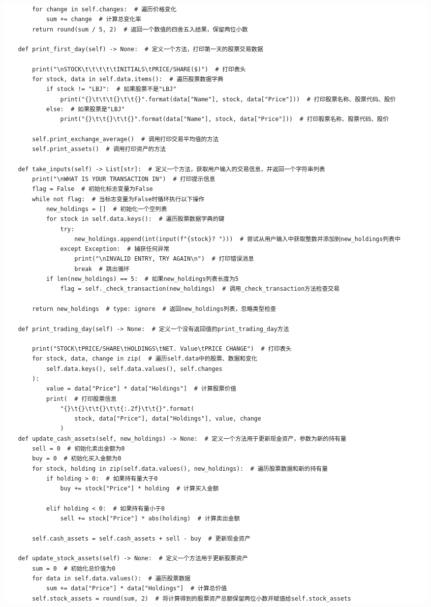 ```
        for change in self.changes:  # 遍历价格变化
            sum += change  # 计算总变化率
        return round(sum / 5, 2)  # 返回一个数值的四舍五入结果，保留两位小数

    def print_first_day(self) -> None:  # 定义一个方法，打印第一天的股票交易数据

        print("\nSTOCK\t\t\t\t\tINITIALS\tPRICE/SHARE($)")  # 打印表头
        for stock, data in self.data.items():  # 遍历股票数据字典
            if stock != "LBJ":  # 如果股票不是"LBJ"
                print("{}\t\t\t{}\t\t{}".format(data["Name"], stock, data["Price"]))  # 打印股票名称、股票代码、股价
            else:  # 如果股票是"LBJ"
                print("{}\t\t{}\t\t{}".format(data["Name"], stock, data["Price"]))  # 打印股票名称、股票代码、股价

        self.print_exchange_average()  # 调用打印交易平均值的方法
        self.print_assets()  # 调用打印资产的方法

    def take_inputs(self) -> List[str]:  # 定义一个方法，获取用户输入的交易信息，并返回一个字符串列表
        print("\nWHAT IS YOUR TRANSACTION IN")  # 打印提示信息
        flag = False  # 初始化标志变量为False
        while not flag:  # 当标志变量为False时循环执行以下操作
            new_holdings = []  # 初始化一个空列表
            for stock in self.data.keys():  # 遍历股票数据字典的键
                try:
                    new_holdings.append(int(input(f"{stock}? ")))  # 尝试从用户输入中获取整数并添加到new_holdings列表中
                except Exception:  # 捕获任何异常
                    print("\nINVALID ENTRY, TRY AGAIN\n")  # 打印错误消息
                    break  # 跳出循环
            if len(new_holdings) == 5:  # 如果new_holdings列表长度为5
                flag = self._check_transaction(new_holdings)  # 调用_check_transaction方法检查交易

        return new_holdings  # type: ignore  # 返回new_holdings列表，忽略类型检查

    def print_trading_day(self) -> None:  # 定义一个没有返回值的print_trading_day方法

        print("STOCK\tPRICE/SHARE\tHOLDINGS\tNET. Value\tPRICE CHANGE")  # 打印表头
        for stock, data, change in zip(  # 遍历self.data中的股票、数据和变化
            self.data.keys(), self.data.values(), self.changes
        ):
            value = data["Price"] * data["Holdings"]  # 计算股票价值
            print(  # 打印股票信息
                "{}\t{}\t\t{}\t\t{:.2f}\t\t{}".format(
                    stock, data["Price"], data["Holdings"], value, change
                )
    def update_cash_assets(self, new_holdings) -> None:  # 定义一个方法用于更新现金资产，参数为新的持有量
        sell = 0  # 初始化卖出金额为0
        buy = 0  # 初始化买入金额为0
        for stock, holding in zip(self.data.values(), new_holdings):  # 遍历股票数据和新的持有量
            if holding > 0:  # 如果持有量大于0
                buy += stock["Price"] * holding  # 计算买入金额

            elif holding < 0:  # 如果持有量小于0
                sell += stock["Price"] * abs(holding)  # 计算卖出金额

        self.cash_assets = self.cash_assets + sell - buy  # 更新现金资产

    def update_stock_assets(self) -> None:  # 定义一个方法用于更新股票资产
        sum = 0  # 初始化总价值为0
        for data in self.data.values():  # 遍历股票数据
            sum += data["Price"] * data["Holdings"]  # 计算总价值
        self.stock_assets = round(sum, 2)  # 将计算得到的股票资产总额保留两位小数并赋值给self.stock_assets
```
